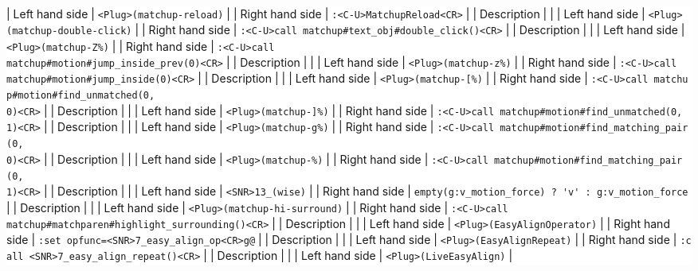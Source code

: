 | Left hand side | <code>&lt;Plug&gt;(matchup-reload)</code> |
| Right hand side | <code>:&lt;C-U&gt;MatchupReload&lt;CR&gt;</code> |
| Description | |
| Left hand side | <code>&lt;Plug&gt;(matchup-double-click)</code> |
| Right hand side | <code>:&lt;C-U&gt;call matchup#text_obj#double_click()&lt;CR&gt;</code> |
| Description | |
| Left hand side | <code>&lt;Plug&gt;(matchup-Z%)</code> |
| Right hand side | <code>:&lt;C-U&gt;call matchup#motion#jump_inside_prev(0)&lt;CR&gt;</code> |
| Description | |
| Left hand side | <code>&lt;Plug&gt;(matchup-z%)</code> |
| Right hand side | <code>:&lt;C-U&gt;call matchup#motion#jump_inside(0)&lt;CR&gt;</code> |
| Description | |
| Left hand side | <code>&lt;Plug&gt;(matchup-[%)</code> |
| Right hand side | <code>:&lt;C-U&gt;call matchup#motion#find_unmatched(0, 0)&lt;CR&gt;</code> |
| Description | |
| Left hand side | <code>&lt;Plug&gt;(matchup-]%)</code> |
| Right hand side | <code>:&lt;C-U&gt;call matchup#motion#find_unmatched(0, 1)&lt;CR&gt;</code> |
| Description | |
| Left hand side | <code>&lt;Plug&gt;(matchup-g%)</code> |
| Right hand side | <code>:&lt;C-U&gt;call matchup#motion#find_matching_pair(0, 0)&lt;CR&gt;</code> |
| Description | |
| Left hand side | <code>&lt;Plug&gt;(matchup-%)</code> |
| Right hand side | <code>:&lt;C-U&gt;call matchup#motion#find_matching_pair(0, 1)&lt;CR&gt;</code> |
| Description | |
| Left hand side | <code>&lt;SNR&gt;13_(wise)</code> |
| Right hand side | <code>empty(g:v_motion_force) ? 'v' : g:v_motion_force</code> |
| Description | |
| Left hand side | <code>&lt;Plug&gt;(matchup-hi-surround)</code> |
| Right hand side | <code>:&lt;C-U&gt;call matchup#matchparen#highlight_surrounding()&lt;CR&gt;</code> |
| Description | |
| Left hand side | <code>&lt;Plug&gt;(EasyAlignOperator)</code> |
| Right hand side | <code>:set opfunc=&lt;SNR&gt;7_easy_align_op&lt;CR&gt;g@</code> |
| Description | |
| Left hand side | <code>&lt;Plug&gt;(EasyAlignRepeat)</code> |
| Right hand side | <code>:call &lt;SNR&gt;7_easy_align_repeat()&lt;CR&gt;</code> |
| Description | |
| Left hand side | <code>&lt;Plug&gt;(LiveEasyAlign)</code> |